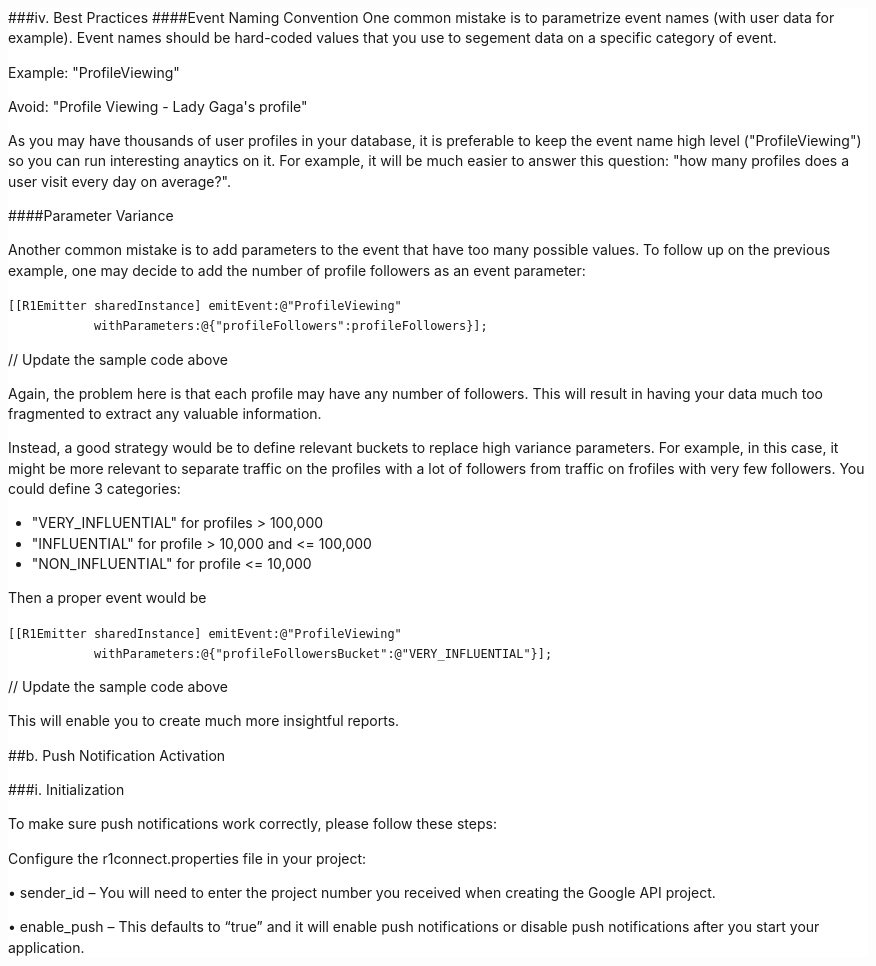 

###iv. Best Practices
####Event Naming Convention
One common mistake is to parametrize event names (with user data for example). Event names should be hard-coded values that you use to segement data on a specific category of event. 

Example: "ProfileViewing"

Avoid: "Profile Viewing - Lady Gaga's profile"

As you may have thousands of user profiles in your database, it is preferable to keep the event name high level ("ProfileViewing") so you can run interesting anaytics on it. For example, it will be much easier to answer this question: "how many profiles does a user visit every day on average?". 

####Parameter Variance

Another common mistake is to add parameters to the event that have too many possible values. To follow up on the previous example, one may decide to add the number of profile followers as an event parameter:

```objc
[[R1Emitter sharedInstance] emitEvent:@"ProfileViewing"
			withParameters:@{"profileFollowers":profileFollowers}];
```

// Update the sample code above
			  			   
Again, the problem here is that each profile may have any number of followers. This will result in having your data much too fragmented to extract any valuable information.

Instead, a good strategy would be to define relevant buckets to replace high variance parameters. For example, in this case, it might be more relevant to separate traffic on the profiles with a lot of followers from traffic on frofiles with very few followers. You could define 3 categories: 

- "VERY_INFLUENTIAL" for profiles > 100,000 
- "INFLUENTIAL" for profile > 10,000 and <= 100,000
- "NON_INFLUENTIAL" for profile <= 10,000

Then a proper event would be 

```objc
[[R1Emitter sharedInstance] emitEvent:@"ProfileViewing"
			withParameters:@{"profileFollowersBucket":@"VERY_INFLUENTIAL"}];
```

// Update the sample code above
			  			   
This will enable you to create much more insightful reports.

##b. Push Notification Activation

###i. Initialization

To make sure push notifications work correctly, please follow these steps:

Configure the r1connect.properties file in your project:

• sender_id – You will need to enter the project number you received when creating the Google API project.

• enable_push – This defaults to “true” and it will enable push notifications or disable push notifications after you start your application. 
